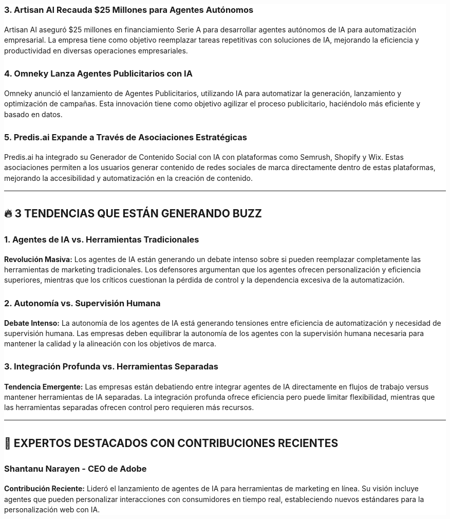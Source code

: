 ### 3. **Artisan AI Recauda $25 Millones para Agentes Autónomos**
Artisan AI aseguró $25 millones en financiamiento Serie A para desarrollar agentes autónomos de IA para automatización empresarial. La empresa tiene como objetivo reemplazar tareas repetitivas con soluciones de IA, mejorando la eficiencia y productividad en diversas operaciones empresariales.

### 4. **Omneky Lanza Agentes Publicitarios con IA**
Omneky anunció el lanzamiento de Agentes Publicitarios, utilizando IA para automatizar la generación, lanzamiento y optimización de campañas. Esta innovación tiene como objetivo agilizar el proceso publicitario, haciéndolo más eficiente y basado en datos.

### 5. **Predis.ai Expande a Través de Asociaciones Estratégicas**
Predis.ai ha integrado su Generador de Contenido Social con IA con plataformas como Semrush, Shopify y Wix. Estas asociaciones permiten a los usuarios generar contenido de redes sociales de marca directamente dentro de estas plataformas, mejorando la accesibilidad y automatización en la creación de contenido.

---

## 🔥 3 TENDENCIAS QUE ESTÁN GENERANDO BUZZ

### 1. **Agentes de IA vs. Herramientas Tradicionales**
**Revolución Masiva:** Los agentes de IA están generando un debate intenso sobre si pueden reemplazar completamente las herramientas de marketing tradicionales. Los defensores argumentan que los agentes ofrecen personalización y eficiencia superiores, mientras que los críticos cuestionan la pérdida de control y la dependencia excesiva de la automatización.

### 2. **Autonomía vs. Supervisión Humana**
**Debate Intenso:** La autonomía de los agentes de IA está generando tensiones entre eficiencia de automatización y necesidad de supervisión humana. Las empresas deben equilibrar la autonomía de los agentes con la supervisión humana necesaria para mantener la calidad y la alineación con los objetivos de marca.

### 3. **Integración Profunda vs. Herramientas Separadas**
**Tendencia Emergente:** Las empresas están debatiendo entre integrar agentes de IA directamente en flujos de trabajo versus mantener herramientas de IA separadas. La integración profunda ofrece eficiencia pero puede limitar flexibilidad, mientras que las herramientas separadas ofrecen control pero requieren más recursos.

---

## 👥 EXPERTOS DESTACADOS CON CONTRIBUCIONES RECIENTES

### **Shantanu Narayen** - CEO de Adobe
**Contribución Reciente:** Lideró el lanzamiento de agentes de IA para herramientas de marketing en línea. Su visión incluye agentes que pueden personalizar interacciones con consumidores en tiempo real, estableciendo nuevos estándares para la personalización web con IA.
